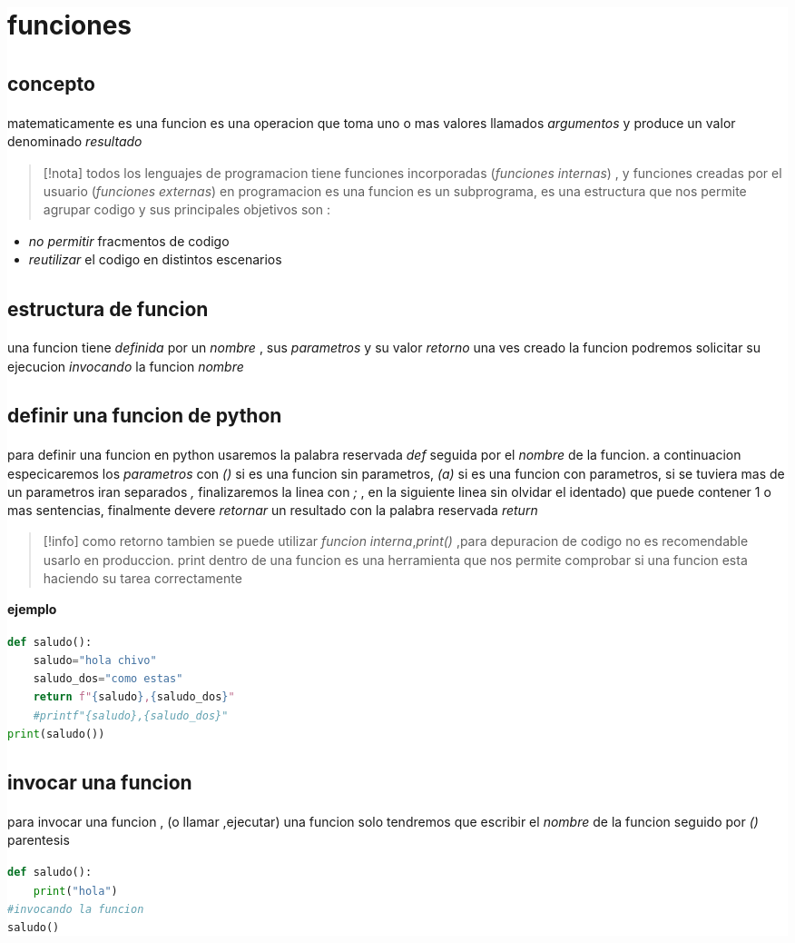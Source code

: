 # funciones 
## concepto
matematicamente es una funcion es una operacion 
que toma uno o mas valores llamados
*argumentos* y produce un valor denominado
*resultado*
> [!nota]
> todos los lenguajes de programacion tiene
funciones incorporadas (*funciones internas*)
, y funciones creadas por el usuario (*funciones externas*)
en programacion es una funcion es un subprograma, es una 
estructura que nos permite agrupar codigo y sus principales 
objetivos son :
- *no permitir* fracmentos de codigo
- *reutilizar* el codigo en distintos escenarios 
## estructura de funcion
una funcion tiene *definida* por un *nombre* , sus *parametros* 
y su valor *retorno* una ves creado la funcion podremos solicitar
su ejecucion *invocando* la funcion *nombre*  
## definir una funcion de python  
para definir una funcion en python usaremos la palabra 
reservada *def* seguida por el *nombre* de la funcion.
a continuacion especicaremos los *parametros*
con *()* si es una funcion sin parametros, *(a)* si es una 
funcion con parametros, si se tuviera mas de un parametros 
iran separados *,* finalizaremos la linea con *;* , en la siguiente 
linea sin olvidar el identado) que puede contener 1 o mas sentencias,
finalmente  devere *retornar* un resultado con la palabra reservada *return*
>[!info]
> como retorno tambien se puede utilizar *funcion interna*,*print()*
,para depuracion de codigo no es recomendable usarlo en produccion.
print dentro de una funcion es una herramienta que nos permite comprobar si una funcion esta haciendo su tarea correctamente 

**ejemplo** 
```python 
def saludo():
    saludo="hola chivo"
    saludo_dos="como estas"
    return f"{saludo},{saludo_dos}"
    #printf"{saludo},{saludo_dos}"
print(saludo())
```

## invocar una funcion 
para invocar una funcion , (o llamar ,ejecutar) una funcion solo tendremos que 
escribir el *nombre* de la funcion seguido por *()* parentesis 
```python
def saludo():
    print("hola")
#invocando la funcion
saludo()
```

